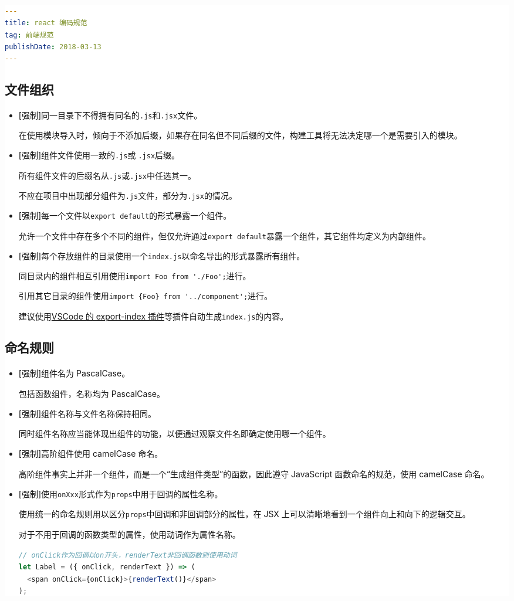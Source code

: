 ```yaml
---
title: react 编码规范
tag: 前端规范
publishDate: 2018-03-13
---
```


## 文件组织

* [强制]同一目录下不得拥有同名的`.js`和`.jsx`文件。

  在使用模块导入时，倾向于不添加后缀，如果存在同名但不同后缀的文件，构建工具将无法决定哪一个是需要引入的模块。

* [强制]组件文件使用一致的`.js`或 `.jsx`后缀。

  所有组件文件的后缀名从`.js`或`.jsx`中任选其一。

  不应在项目中出现部分组件为`.js`文件，部分为`.jsx`的情况。

* [强制]每一个文件以`export default`的形式暴露一个组件。

  允许一个文件中存在多个不同的组件，但仅允许通过`export default`暴露一个组件，其它组件均定义为内部组件。

* [强制]每个存放组件的目录使用一个`index.js`以命名导出的形式暴露所有组件。

  同目录内的组件相互引用使用`import Foo from './Foo';`进行。

  引用其它目录的组件使用`import {Foo} from '../component';`进行。

  建议使用[VSCode 的 export-index 插件](https://marketplace.visualstudio.com/items?itemName=BrunoLM.export-index)等插件自动生成`index.js`的内容。

## 命名规则

* [强制]组件名为 PascalCase。

  包括函数组件，名称均为 PascalCase。

* [强制]组件名称与文件名称保持相同。

  同时组件名称应当能体现出组件的功能，以便通过观察文件名即确定使用哪一个组件。

* [强制]高阶组件使用 camelCase 命名。

  高阶组件事实上并非一个组件，而是一个“生成组件类型”的函数，因此遵守 JavaScript 函数命名的规范，使用 camelCase 命名。

* [强制]使用`onXxx`形式作为`props`中用于回调的属性名称。

  使用统一的命名规则用以区分`props`中回调和非回调部分的属性，在 JSX 上可以清晰地看到一个组件向上和向下的逻辑交互。

  对于不用于回调的函数类型的属性，使用动词作为属性名称。

  ```javascript
  // onClick作为回调以on开头，renderText非回调函数则使用动词
  let Label = ({ onClick, renderText }) => (
    <span onClick={onClick}>{renderText()}</span>
  );
  ```
